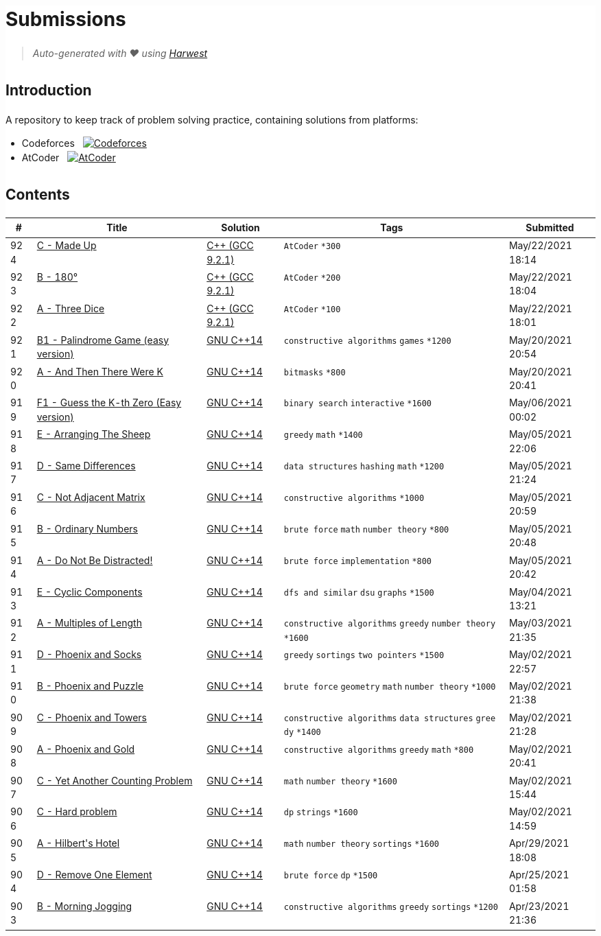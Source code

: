 Submissions
======================
> *Auto-generated with ❤ using [Harwest](https://github.com/nileshsah/harwest-tool)*

## Introduction

A repository to keep track of problem solving practice, containing solutions from platforms:
* Codeforces &nbsp; [![Codeforces](https://run.kaist.ac.kr/badges/codeforces/white_space.svg)](https://codeforces.com/profile/white_space)
* AtCoder &nbsp; [![AtCoder](https://run.kaist.ac.kr/badges/atcoder/white_space.svg)](https://atcoder.jp/users/white_space)


## Contents

| # | Title | Solution | Tags | Submitted |
|---| ----- | -------- | ---- | --------- |
924 | [C - Made Up](https://atcoder.jp/contests/abc202/tasks/abc202_c) | [C++ (GCC 9.2.1)](./atcoder/abc202/C.cpp) | `AtCoder` `*300` | May/22/2021 18:14 | 
923 | [B - 180°](https://atcoder.jp/contests/abc202/tasks/abc202_b) | [C++ (GCC 9.2.1)](./atcoder/abc202/B.cpp) | `AtCoder` `*200` | May/22/2021 18:04 | 
922 | [A - Three Dice](https://atcoder.jp/contests/abc202/tasks/abc202_a) | [C++ (GCC 9.2.1)](./atcoder/abc202/A.cpp) | `AtCoder` `*100` | May/22/2021 18:01 | 
921 | [B1 - Palindrome Game (easy version)](https://codeforces.com/contest/1527/problem/B1) | [GNU C++14](./codeforces/1527/B1.cpp) | `constructive algorithms` `games` `*1200` | May/20/2021 20:54 | 
920 | [A - And Then There Were K](https://codeforces.com/contest/1527/problem/A) | [GNU C++14](./codeforces/1527/A.cpp) | `bitmasks` `*800` | May/20/2021 20:41 | 
919 | [F1 - Guess the K-th Zero (Easy version)](https://codeforces.com/contest/1520/problem/F1) | [GNU C++14](./codeforces/1520/F1.cpp) | `binary search` `interactive` `*1600` | May/06/2021 00:02 | 
918 | [E - Arranging The Sheep](https://codeforces.com/contest/1520/problem/E) | [GNU C++14](./codeforces/1520/E.cpp) | `greedy` `math` `*1400` | May/05/2021 22:06 | 
917 | [D - Same Differences](https://codeforces.com/contest/1520/problem/D) | [GNU C++14](./codeforces/1520/D.cpp) | `data structures` `hashing` `math` `*1200` | May/05/2021 21:24 | 
916 | [C - Not Adjacent Matrix](https://codeforces.com/contest/1520/problem/C) | [GNU C++14](./codeforces/1520/C.cpp) | `constructive algorithms` `*1000` | May/05/2021 20:59 | 
915 | [B - Ordinary Numbers](https://codeforces.com/contest/1520/problem/B) | [GNU C++14](./codeforces/1520/B.cpp) | `brute force` `math` `number theory` `*800` | May/05/2021 20:48 | 
914 | [A - Do Not Be Distracted!](https://codeforces.com/contest/1520/problem/A) | [GNU C++14](./codeforces/1520/A.cpp) | `brute force` `implementation` `*800` | May/05/2021 20:42 | 
913 | [E - Cyclic Components](https://codeforces.com/contest/977/problem/E) | [GNU C++14](./codeforces/977/E.cpp) | `dfs and similar` `dsu` `graphs` `*1500` | May/04/2021 13:21 | 
912 | [A - Multiples of Length](https://codeforces.com/contest/1396/problem/A) | [GNU C++14](./codeforces/1396/A.cpp) | `constructive algorithms` `greedy` `number theory` `*1600` | May/03/2021 21:35 | 
911 | [D - Phoenix and Socks](https://codeforces.com/contest/1515/problem/D) | [GNU C++14](./codeforces/1515/D.cpp) | `greedy` `sortings` `two pointers` `*1500` | May/02/2021 22:57 | 
910 | [B - Phoenix and Puzzle](https://codeforces.com/contest/1515/problem/B) | [GNU C++14](./codeforces/1515/B.cpp) | `brute force` `geometry` `math` `number theory` `*1000` | May/02/2021 21:38 | 
909 | [C - Phoenix and Towers](https://codeforces.com/contest/1515/problem/C) | [GNU C++14](./codeforces/1515/C.cpp) | `constructive algorithms` `data structures` `greedy` `*1400` | May/02/2021 21:28 | 
908 | [A - Phoenix and Gold](https://codeforces.com/contest/1515/problem/A) | [GNU C++14](./codeforces/1515/A.cpp) | `constructive algorithms` `greedy` `math` `*800` | May/02/2021 20:41 | 
907 | [C - Yet Another Counting Problem](https://codeforces.com/contest/1342/problem/C) | [GNU C++14](./codeforces/1342/C.cpp) | `math` `number theory` `*1600` | May/02/2021 15:44 | 
906 | [C - Hard problem](https://codeforces.com/contest/706/problem/C) | [GNU C++14](./codeforces/706/C.cpp) | `dp` `strings` `*1600` | May/02/2021 14:59 | 
905 | [A - Hilbert's Hotel](https://codeforces.com/contest/1344/problem/A) | [GNU C++14](./codeforces/1344/A.cpp) | `math` `number theory` `sortings` `*1600` | Apr/29/2021 18:08 | 
904 | [D - Remove One Element](https://codeforces.com/contest/1272/problem/D) | [GNU C++14](./codeforces/1272/D.cpp) | `brute force` `dp` `*1500` | Apr/25/2021 01:58 | 
903 | [B - Morning Jogging](https://codeforces.com/contest/1517/problem/B) | [GNU C++14](./codeforces/1517/B.cpp) | `constructive algorithms` `greedy` `sortings` `*1200` | Apr/23/2021 21:36 | 